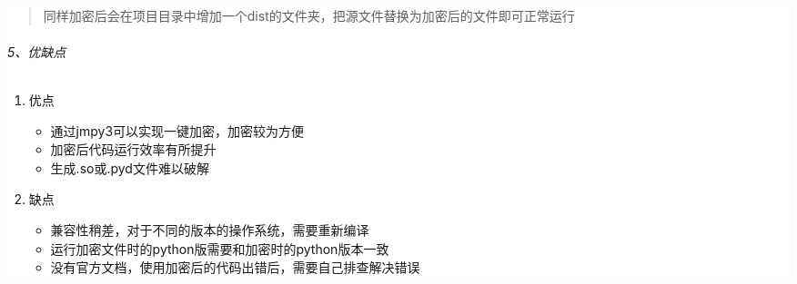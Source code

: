    > 同样加密后会在项目目录中增加一个dist的文件夹，把源文件替换为加密后的文件即可正常运行

###### 5、优缺点

1. 优点

   * 通过jmpy3可以实现一键加密，加密较为方便
   * 加密后代码运行效率有所提升
   * 生成.so或.pyd文件难以破解
2. 缺点

   * 兼容性稍差，对于不同的版本的操作系统，需要重新编译
   * 运行加密文件时的python版需要和加密时的python版本一致
   * 没有官方文档，使用加密后的代码出错后，需要自己排查解决错误